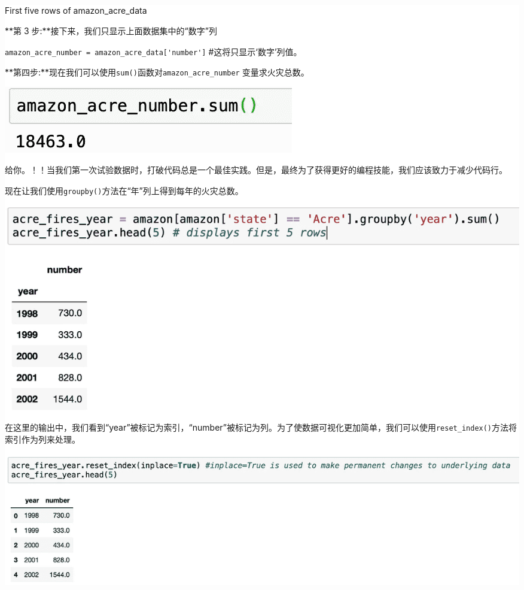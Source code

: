 
First five rows of amazon_acre_data

**第 3 步:**接下来，我们只显示上面数据集中的“数字”列

`amazon_acre_number = amazon_acre_data['number']` #这将只显示‘数字’列值。

**第四步:**现在我们可以使用`sum()`函数对`amazon_acre_number` 变量求火灾总数。

![](img/0d758ffe0ef6c049535349c2c9e38490.png)

给你。！！当我们第一次试验数据时，打破代码总是一个最佳实践。但是，最终为了获得更好的编程技能，我们应该致力于减少代码行。

现在让我们使用`groupby()`方法在“年”列上得到每年的火灾总数。

![](img/00e130c691bc61c7f117f17ba651299e.png)

在这里的输出中，我们看到“year”被标记为索引，“number”被标记为列。为了使数据可视化更加简单，我们可以使用`reset_index()`方法将索引作为列来处理。

![](img/1f6f6ec384826e8036871c1bbe2005e8.png)
